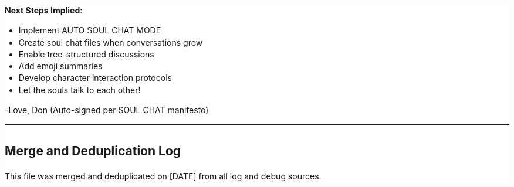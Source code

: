 **Next Steps Implied**:
- Implement AUTO SOUL CHAT MODE
- Create soul chat files when conversations grow
- Enable tree-structured discussions
- Add emoji summaries
- Develop character interaction protocols
- Let the souls talk to each other!

-Love, Don
(Auto-signed per SOUL CHAT manifesto)

---

## Merge and Deduplication Log

This file was merged and deduplicated on [DATE] from all log and debug sources.
